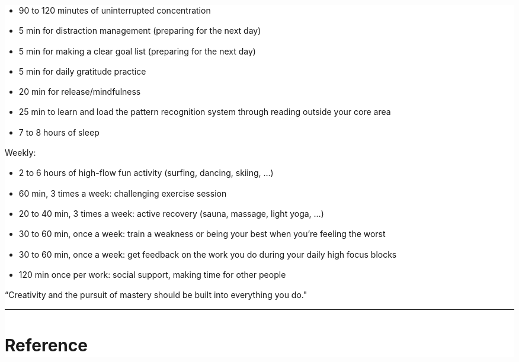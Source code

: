 - 90 to 120 minutes of uninterrupted concentration
    
- 5 min for distraction management (preparing for the next day)
    
- 5 min for making a clear goal list (preparing for the next day)
    
- 5 min for daily gratitude practice
    
- 20 min for release/mindfulness
    
- 25 min to learn and load the pattern recognition system through reading outside your core area
    
- 7 to 8 hours of sleep
    

Weekly:

- 2 to 6 hours of high-flow fun activity (surfing, dancing, skiing, …)
    
- 60 min, 3 times a week: challenging exercise session
    
- 20 to 40 min, 3 times a week: active recovery (sauna, massage, light yoga, …)
    
- 30 to 60 min, once a week: train a weakness or being your best when you’re feeling the worst
    
- 30 to 60 min, once a week: get feedback on the work you do during your daily high focus blocks
    
- 120 min once per work: social support, making time for other people
    

“Creativity and the pursuit of mastery should be built into everything you do."

---
# Reference